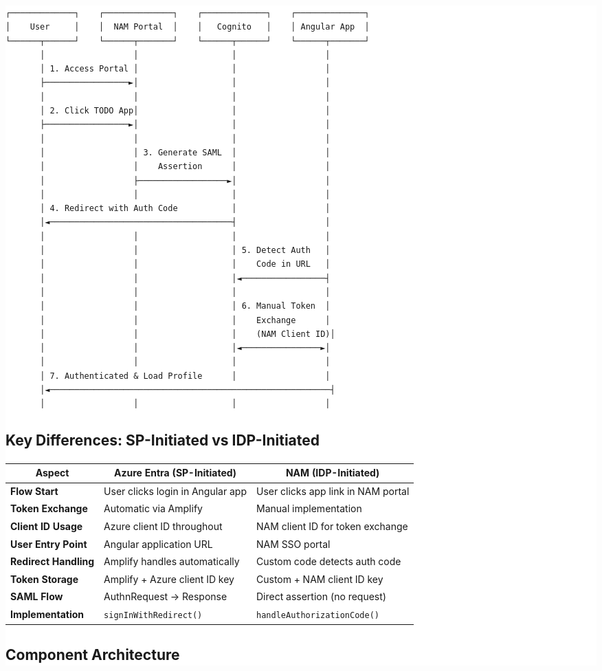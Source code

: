 ```
┌─────────────┐    ┌──────────────┐    ┌─────────────┐    ┌──────────────┐
│    User     │    │  NAM Portal  │    │   Cognito   │    │ Angular App  │
└──────┬──────┘    └──────┬───────┘    └──────┬──────┘    └──────┬───────┘
       │                  │                   │                  │
       │ 1. Access Portal │                   │                  │
       ├─────────────────►│                   │                  │
       │                  │                   │                  │
       │ 2. Click TODO App│                   │                  │
       ├─────────────────►│                   │                  │
       │                  │                   │                  │
       │                  │ 3. Generate SAML  │                  │
       │                  │    Assertion      │                  │
       │                  ├──────────────────►│                  │
       │                  │                   │                  │
       │ 4. Redirect with Auth Code           │                  │
       │◄─────────────────────────────────────┤                  │
       │                  │                   │                  │
       │                  │                   │ 5. Detect Auth   │
       │                  │                   │    Code in URL   │
       │                  │                   │◄─────────────────┤
       │                  │                   │                  │
       │                  │                   │ 6. Manual Token  │
       │                  │                   │    Exchange      │
       │                  │                   │    (NAM Client ID)│
       │                  │                   │◄────────────────►│
       │                  │                   │                  │
       │ 7. Authenticated & Load Profile      │                  │
       │◄─────────────────────────────────────────────────────────┤
       │                  │                   │                  │
```

## Key Differences: SP-Initiated vs IDP-Initiated

| Aspect | Azure Entra (SP-Initiated) | NAM (IDP-Initiated) |
|--------|----------------------------|---------------------|
| **Flow Start** | User clicks login in Angular app | User clicks app link in NAM portal |
| **Token Exchange** | Automatic via Amplify | Manual implementation |
| **Client ID Usage** | Azure client ID throughout | NAM client ID for token exchange |
| **User Entry Point** | Angular application URL | NAM SSO portal |
| **Redirect Handling** | Amplify handles automatically | Custom code detects auth code |
| **Token Storage** | Amplify + Azure client ID key | Custom + NAM client ID key |
| **SAML Flow** | AuthnRequest → Response | Direct assertion (no request) |
| **Implementation** | `signInWithRedirect()` | `handleAuthorizationCode()` |

## Component Architecture
